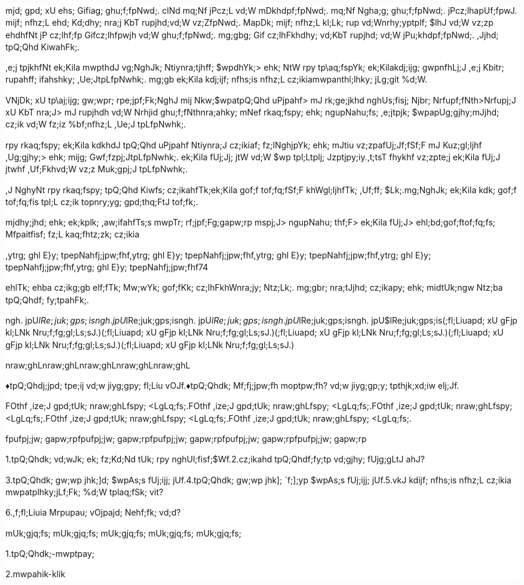mjd; gpd; xU ehs; Gifiag; ghu;f;fpNwd;. clNd mq;Nf jPcz;L vd;W mDkhdpf;fpNwd;. mq;Nf Ngha;g; ghu;f;fpNwd;. jPcz;lhapUf;fpwJ. mijf; nfhz;L ehd; Kd;dhy; nra;j KbT rupjhd;vd;W vz;ZfpNwd;. MapDk; mijf; nfhz;L kl;Lk; rup vd;Wnrhy;yptplf; $lhJ vd;W vz;zp ehdhfNt jP cz;lhf;fp Gifcz;lhfpwjh vd;W ghu;f;fpNwd;. mg;gbg; Gif cz;lhFkhdhy; vd;KbT rupjhd; vd;W jPu;khdpf;fpNwd;. ,Jjhd; tpQ;Qhd KiwahFk;.

,e;j tpjkhfNt ek;Kila mwpthdJ vg;NghJk; Ntiynra;tjhff; $wpdhYk;> ehk; NtW rpy tp\aq;fspYk; ek;Kilakdj;ijg; gwpnfhLj;J ,e;j Kbitr; rupahff; ifahshky; ,Ue;JtpLfpNwhk;. mg;gb ek;Kila kdj;ijf; nfhs;is nfhz;L cz;ikiamwpanthl;lhky; jLg;git %d;W.

VNjDk; xU tp\aj;ijg; gw;wpr; rpe;jpf;Fk;NghJ mij Nkw;$wpatpQ;Qhd uPjpahf> mJ rk;ge;jkhd nghUs;fisj; Njbr; Nrfupf;fNth>Nrfupj;J xU KbT nra;J> mJ rupjhdh vd;W Nrhjid ghu;f;fNthnra;ahky; mNef rkaq;fspy; ehk; ngupNahu;fs; ,e;jtpjk; $wpapUg;gjhy;mJjhd; cz;ik vd;W fz;iz %bf;nfhz;L ,Ue;J tpLfpNwhk;.

rpy rkaq;fspy; ek;Kila kdkhdJ tpQ;Qhd uPjpahf Ntiynra;J cz;ikiaf; fz;lNghjpYk; ehk; mJtiu vz;zpafUj;Jf;fSf;F mJ Kuz;gl;ljhf ,Ug;gjhy;> ehk; mijg; Gwf;fzpj;JtpLfpNwhk;. ek;Kila fUj;Jj; jtW vd;W $wp tpl;Ltplj; Jzptjpy;iy.,t;tsT fhykhf vz;zpte;j ek;Kila fUj;J jtwhf ,Uf;Fkhvd;W vz;z Muk;gpj;J tpLfpNwhk;.

,J NghyNt rpy rkaq;fspy; tpQ;Qhd Kiwfs; cz;ikahfTk;ek;Kila gof;f tof;fq;fSf;F khWgl;ljhfTk; ,Uf;ff; $Lk;.mg;NghJk; ek;Kila kdk; gof;f tof;fq;fis tpl;L cz;ik topnry;yg; gpd;thq;FtJ tof;fk;.

mjdhy;jhd; ehk; ek;kplk; ,aw;ifahfTs;s mwpTr; rf;jpf;Fg;gapw;rp mspj;J> ngupNahu; thf;F> ek;Kila fUj;J> ehl;bd;gof;ftof;fq;fs; Mfpaitfisf; fz;L kaq;fhtz;zk; cz;ikia

,ytrg; ghl E}y; tpepNahfj;jpw;fhf,ytrg; ghl E}y; tpepNahfj;jpw;fhf,ytrg; ghl E}y; tpepNahfj;jpw;fhf,ytrg; ghl E}y; tpepNahfj;jpw;fhf,ytrg; ghl E}y; tpepNahfj;jpw;fhf74

ehlTk; ehba cz;ikg;gb elf;fTk; Mw;wYk; gof;fKk; cz;lhFkhWnra;jy; Ntz;Lk;. mg;gbr; nra;tJjhd; cz;ikapy; ehk; midtUk;ngw Ntz;ba tpQ;Qhdf; fy;tpahFk;.

ngh. jpU$lRe;juk;gps;isngh. jpU$lRe;juk;gps;isngh. jpU$lRe;juk;gps;isngh. jpU$lRe;juk;gps;isngh. jpU$lRe;juk;gps;is(;fl;Liuapd; xU gFjp kl;LNk Nru;f;fg;gl;Ls;sJ.)(;fl;Liuapd; xU gFjp kl;LNk Nru;f;fg;gl;Ls;sJ.)(;fl;Liuapd; xU gFjp kl;LNk Nru;f;fg;gl;Ls;sJ.)(;fl;Liuapd; xU gFjp kl;LNk Nru;f;fg;gl;Ls;sJ.)(;fl;Liuapd; xU gFjp kl;LNk Nru;f;fg;gl;Ls;sJ.)

nraw;ghLnraw;ghLnraw;ghLnraw;ghLnraw;ghL

♦tpQ;Qhdj;jpd; tpe;ij vd;w jiyg;gpy; fl;Liu vOJf.♦tpQ;Qhdk; Mf;fj;jpw;fh moptpw;fh? vd;w jiyg;gp;y; tpthjk;xd;iw elj;Jf.

FOthf ,ize;J gpd;tUk; nraw;ghLfspy; <LgLq;fs;.FOthf ,ize;J gpd;tUk; nraw;ghLfspy; <LgLq;fs;.FOthf ,ize;J gpd;tUk; nraw;ghLfspy; <LgLq;fs;.FOthf ,ize;J gpd;tUk; nraw;ghLfspy; <LgLq;fs;.FOthf ,ize;J gpd;tUk; nraw;ghLfspy; <LgLq;fs;.

fpufpj;jw; gapw;rpfpufpj;jw; gapw;rpfpufpj;jw; gapw;rpfpufpj;jw; gapw;rpfpufpj;jw; gapw;rp

1.tpQ;Qhdk; vd;wJk; ek; fz;Kd;Nd tUk; rpy nghUl;fisf;$Wf.2.cz;ikahd tpQ;Qhdf;fy;tp vd;gjhy; fUjg;gLtJ ahJ?

3.tpQ;Qhdk; gw;wp jhk;]d; $wpAs;s fUj;ijj; jUf.4.tpQ;Qhdk; gw;wp jhk]; `f;];yp $wpAs;s fUj;ijj; jUf.5.vkJ kdijf; nfhs;is nfhz;L cz;ikia mwpatplhky;jLf;Fk; %d;W tplaq;fSk; vit?

6.,f;fl;Liuia Mrpupau; vOjpajd; Nehf;fk; vd;d?

mUk;gjq;fs; mUk;gjq;fs; mUk;gjq;fs; mUk;gjq;fs; mUk;gjq;fs;

1.tpQ;Qhdk;-mwptpay;

2.mwpahik-klik
